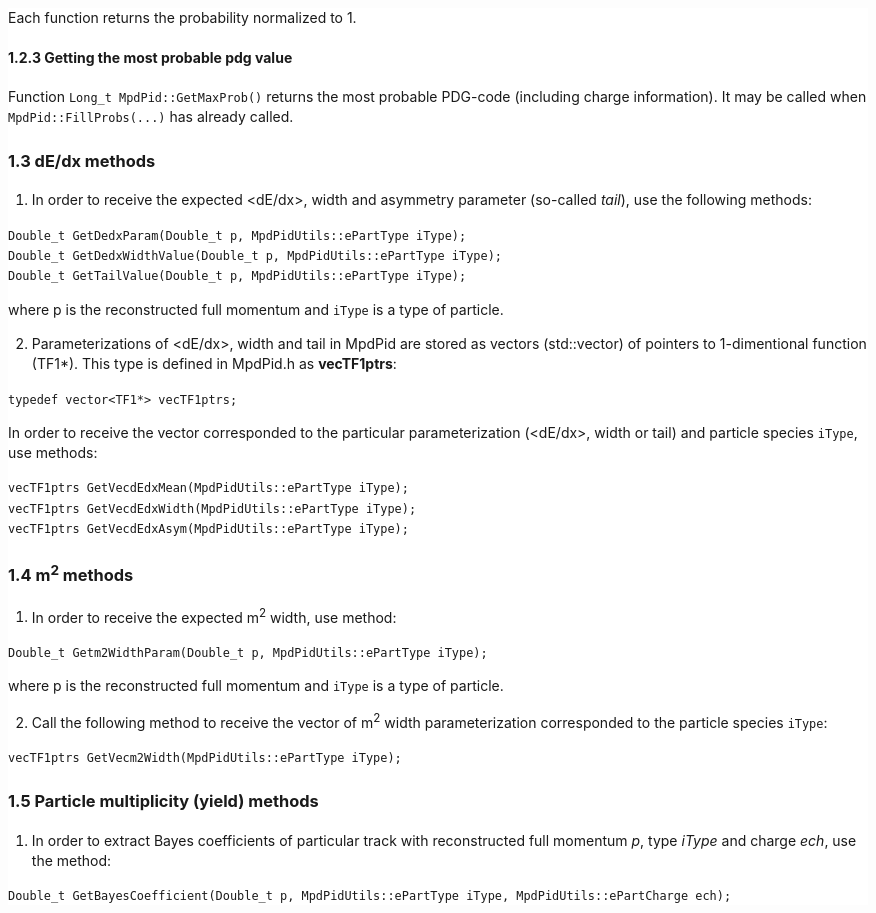 Each function returns the probability normalized to 1.

<a name="MpdPid_2_3"></a>
#### 1.2.3 Getting the most probable pdg value

Function `Long_t MpdPid::GetMaxProb()` returns the most probable PDG-code (including charge information). It may be called when `MpdPid::FillProbs(...)` has already called.

<a name="MpdPid_3"></a>
### 1.3 dE/dx methods

1) In order to receive the expected <dE/dx>, width and asymmetry parameter (so-called *tail*), use the following methods:
```
Double_t GetDedxParam(Double_t p, MpdPidUtils::ePartType iType);
Double_t GetDedxWidthValue(Double_t p, MpdPidUtils::ePartType iType);
Double_t GetTailValue(Double_t p, MpdPidUtils::ePartType iType);
```
where p is the reconstructed full momentum and `iType` is a type of particle.

2) Parameterizations of <dE/dx>, width and tail in MpdPid are stored as vectors (std::vector) of pointers to 1-dimentional function (TF1*). This type is defined in MpdPid.h as **vecTF1ptrs**:
```
typedef vector<TF1*> vecTF1ptrs;
```

In order to receive the vector corresponded to the particular parameterization (<dE/dx>, width or tail) and particle species `iType`, use methods:
```
vecTF1ptrs GetVecdEdxMean(MpdPidUtils::ePartType iType);
vecTF1ptrs GetVecdEdxWidth(MpdPidUtils::ePartType iType);
vecTF1ptrs GetVecdEdxAsym(MpdPidUtils::ePartType iType);
```

<a name="MpdPid_4"></a>
### 1.4 m<sup>2</sup> methods

1) In order to receive the expected m<sup>2</sup> width, use method:
```
Double_t Getm2WidthParam(Double_t p, MpdPidUtils::ePartType iType);
```
where p is the reconstructed full momentum and `iType` is a type of particle.

2) Call the following method to receive the vector of m<sup>2</sup> width parameterization corresponded to the particle species `iType`:
```
vecTF1ptrs GetVecm2Width(MpdPidUtils::ePartType iType);
```

<a name="MpdPid_5"></a>
### 1.5 Particle multiplicity (yield) methods

1) In order to extract Bayes coefficients of particular track with reconstructed full momentum *p*, type *iType* and charge *ech*, use the method:
```
Double_t GetBayesCoefficient(Double_t p, MpdPidUtils::ePartType iType, MpdPidUtils::ePartCharge ech);
```
